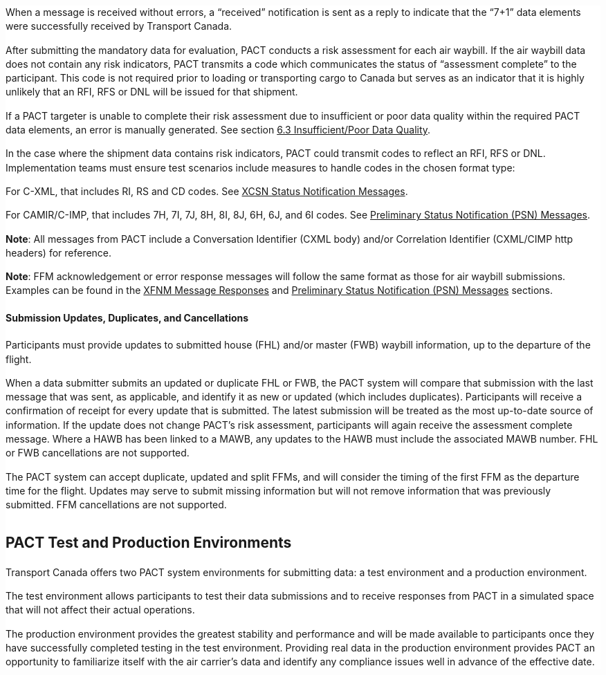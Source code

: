 When a message is received without errors, a “received” notification is sent as a reply to indicate that the “7+1” data elements were successfully received by Transport Canada.

After submitting the mandatory data for evaluation, PACT conducts a risk assessment for each air waybill. If the air waybill data does not contain any risk indicators, PACT transmits a code which communicates the status of “assessment complete” to the participant. This code is not required prior to loading or transporting cargo to Canada but serves as an indicator that it is highly unlikely that an RFI, RFS or DNL will be issued for that shipment.

If a PACT targeter is unable to complete their risk assessment due to insufficient or poor data quality within the required PACT data elements, an error is manually generated. See section [6.3 Insufficient/Poor Data Quality](#_Insufficient/Poor_Data_Quality).

In the case where the shipment data contains risk indicators, PACT could transmit codes to reflect an RFI, RFS or DNL. Implementation teams must ensure test scenarios include measures to handle codes in the chosen format type:

For C-XML, that includes RI, RS and CD codes. See <u>XCSN Status Notification Messages</u>.

For CAMIR/C-IMP, that includes 7H, 7I, 7J, 8H, 8I, 8J, 6H, 6J, and 6I codes. See <u>Preliminary Status Notification (PSN) Messages</u>.

**Note**: All messages from PACT include a Conversation Identifier (CXML body) and/or Correlation Identifier (CXML/CIMP http headers) for reference.

**Note**: FFM acknowledgement or error response messages will follow the same format as those for air waybill submissions. Examples can be found in the <u>XFNM Message Responses</u> and [Preliminary Status Notification (PSN) Messages](#preliminary-status-notification-psn-messages) sections.

####  Submission Updates, Duplicates, and Cancellations

Participants must provide updates to submitted house (FHL) and/or master (FWB) waybill information, up to the departure of the flight.

When a data submitter submits an updated or duplicate FHL or FWB, the PACT system will compare that submission with the last message that was sent, as applicable, and identify it as new or updated (which includes duplicates). Participants will receive a confirmation of receipt for every update that is submitted. The latest submission will be treated as the most up-to-date source of information. If the update does not change PACT’s risk assessment, participants will again receive the assessment complete message. Where a HAWB has been linked to a MAWB, any updates to the HAWB must include the associated MAWB number. FHL or FWB cancellations are not supported.

The PACT system can accept duplicate, updated and split FFMs, and will consider the timing of the first FFM as the departure time for the flight. Updates may serve to submit missing information but will not remove information that was previously submitted. FFM cancellations are not supported.

## PACT Test and Production Environments

Transport Canada offers two PACT system environments for submitting data: a test environment and a production environment.

The test environment allows participants to test their data submissions and to receive responses from PACT in a simulated space that will not affect their actual operations.

The production environment provides the greatest stability and performance and will be made available to participants once they have successfully completed testing in the test environment. Providing real data in the production environment provides PACT an opportunity to familiarize itself with the air carrier’s data and identify any compliance issues well in advance of the effective date.

